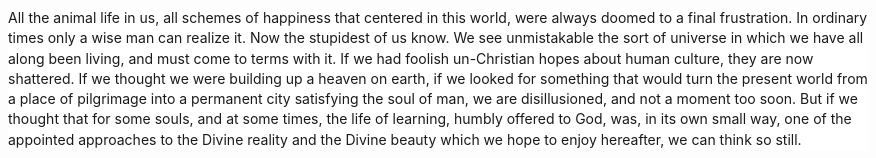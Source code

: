 All the animal life in us, all schemes of happiness that
centered in this world, were always doomed to a final
frustration. In ordinary times only a wise man can realize it.
Now the stupidest of us know. We see unmistakable the sort
of universe in which we have all along been living, and must
come to terms with it. If we had foolish un-Christian hopes
about human culture, they are now shattered. If we thought
we were building up a heaven on earth, if we looked for
something that would turn the present world from a place of
pilgrimage into a permanent city satisfying the soul of man,
we are disillusioned, and not a moment too soon. But if we
thought that for some souls, and at some times, the life of
learning, humbly offered to God, was, in its own small way,
one of the appointed approaches to the Divine reality and
the Divine beauty which we hope to enjoy hereafter, we can
think so still.
